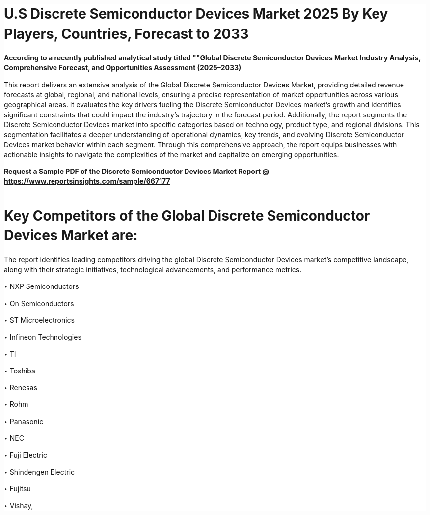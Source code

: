 # U.S Discrete Semiconductor Devices Market 2025 By Key Players, Countries, Forecast to 2033

<strong>According to a recently published analytical study titled ""Global Discrete Semiconductor Devices Market Industry Analysis, Comprehensive Forecast, and Opportunities Assessment (2025–2033)</strong>

 This report delivers an extensive analysis of the Global Discrete Semiconductor Devices Market, providing detailed revenue forecasts at global, regional, and national levels, ensuring a precise representation of market opportunities across various geographical areas. It evaluates the key drivers fueling the Discrete Semiconductor Devices market’s growth and identifies significant constraints that could impact the industry’s trajectory in the forecast period. Additionally, the report segments the Discrete Semiconductor Devices market into specific categories based on technology, product type, and regional divisions. This segmentation facilitates a deeper understanding of operational dynamics, key trends, and evolving Discrete Semiconductor Devices market behavior within each segment. Through this comprehensive approach, the report equips businesses with actionable insights to navigate the complexities of the market and capitalize on emerging opportunities.

<strong>Request a Sample PDF of the Discrete Semiconductor Devices Market Report </strong><strong>@<a href=https://www.reportsinsights.com/sample/667177> https://www.reportsinsights.com/sample/667177</a></strong></font>

# <strong>Key Competitors of the Global Discrete Semiconductor Devices Market are:</strong>

The report identifies leading competitors driving the global Discrete Semiconductor Devices market’s competitive landscape, along with their strategic initiatives, technological advancements, and performance metrics.

‣ NXP Semiconductors

‣ On Semiconductors

‣ ST Microelectronics

‣ Infineon Technologies

‣ TI

‣ Toshiba

‣ Renesas

‣ Rohm

‣ Panasonic

‣ NEC

‣ Fuji Electric

‣ Shindengen Electric

‣ Fujitsu

‣ Vishay,

